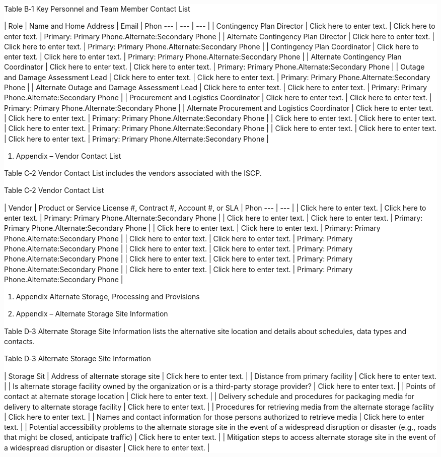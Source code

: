 Table B‑1 Key Personnel and Team Member Contact List

| Role | Name and Home Address | Email | Phon --- | --- | --- |
| Contingency Plan Director | Click here to enter text. | Click here to enter text. | Primary: Primary Phone.Alternate:Secondary Phone |
| Alternate Contingency Plan Director | Click here to enter text. | Click here to enter text. | Primary: Primary Phone.Alternate:Secondary Phone |
| Contingency Plan Coordinator | Click here to enter text. | Click here to enter text. | Primary: Primary Phone.Alternate:Secondary Phone |
| Alternate Contingency Plan Coordinator | Click here to enter text. | Click here to enter text. | Primary: Primary Phone.Alternate:Secondary Phone |
| Outage and Damage Assessment Lead | Click here to enter text. | Click here to enter text. | Primary: Primary Phone.Alternate:Secondary Phone |
| Alternate Outage and Damage Assessment Lead | Click here to enter text. | Click here to enter text. | Primary: Primary Phone.Alternate:Secondary Phone |
| Procurement and Logistics Coordinator | Click here to enter text. | Click here to enter text. | Primary: Primary Phone.Alternate:Secondary Phone |
| Alternate Procurement and Logistics Coordinator | Click here to enter text. | Click here to enter text. | Primary: Primary Phone.Alternate:Secondary Phone |
| Click here to enter text. | Click here to enter text. | Click here to enter text. | Primary: Primary Phone.Alternate:Secondary Phone |
| Click here to enter text. | Click here to enter text. | Click here to enter text. | Primary: Primary Phone.Alternate:Secondary Phone |

1. Appendix – Vendor Contact List

Table C‑2 Vendor Contact List includes the vendors associated with the ISCP.

Table C‑2 Vendor Contact List

| Vendor | Product or Service License #, Contract #, Account #, or SLA | Phon --- | --- |
| Click here to enter text. | Click here to enter text. | Primary: Primary Phone.Alternate:Secondary Phone |
| Click here to enter text. | Click here to enter text. | Primary: Primary Phone.Alternate:Secondary Phone |
| Click here to enter text. | Click here to enter text. | Primary: Primary Phone.Alternate:Secondary Phone |
| Click here to enter text. | Click here to enter text. | Primary: Primary Phone.Alternate:Secondary Phone |
| Click here to enter text. | Click here to enter text. | Primary: Primary Phone.Alternate:Secondary Phone |
| Click here to enter text. | Click here to enter text. | Primary: Primary Phone.Alternate:Secondary Phone |
| Click here to enter text. | Click here to enter text. | Primary: Primary Phone.Alternate:Secondary Phone |

1. Appendix Alternate Storage, Processing and Provisions

1. Appendix – Alternate Storage Site Information

Table D‑3 Alternate Storage Site Information lists the alternative site location and details about schedules, data types and contacts.

Table D‑3 Alternate Storage Site Information

| Storage Sit
| Address of alternate storage site | Click here to enter text. |
| Distance from primary facility | Click here to enter text. |
| Is alternate storage facility owned by the organization or is a third-party storage provider? | Click here to enter text. |
| Points of contact at alternate storage location | Click here to enter text. |
| Delivery schedule and procedures for packaging media for delivery to alternate storage facility | Click here to enter text. |
| Procedures for retrieving media from the alternate storage facility | Click here to enter text. |
| Names and contact information for those persons authorized to retrieve media | Click here to enter text. |
| Potential accessibility problems to the alternate storage site in the event of a widespread disruption or disaster (e.g.,  roads that might be closed, anticipate traffic) | Click here to enter text. |
| Mitigation steps to access alternate storage site in the event of a widespread disruption or disaster | Click here to enter text. |